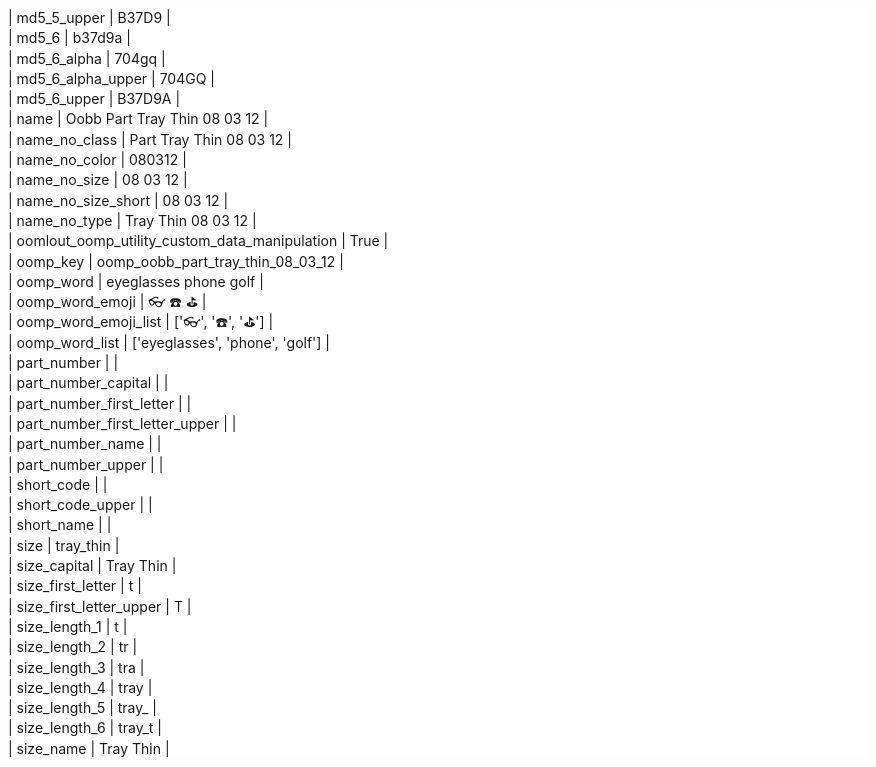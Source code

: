 | md5_5_upper | B37D9 |  
| md5_6 | b37d9a |  
| md5_6_alpha | 704gq |  
| md5_6_alpha_upper | 704GQ |  
| md5_6_upper | B37D9A |  
| name | Oobb Part Tray Thin 08 03 12 |  
| name_no_class | Part Tray Thin 08 03 12 |  
| name_no_color | 080312 |  
| name_no_size | 08 03 12 |  
| name_no_size_short | 08 03 12 |  
| name_no_type | Tray Thin 08 03 12 |  
| oomlout_oomp_utility_custom_data_manipulation | True |  
| oomp_key | oomp_oobb_part_tray_thin_08_03_12 |  
| oomp_word | eyeglasses phone golf |  
| oomp_word_emoji | :eyeglasses: :phone: :golf: |  
| oomp_word_emoji_list | [':eyeglasses:', ':phone:', ':golf:'] |  
| oomp_word_list | ['eyeglasses', 'phone', 'golf'] |  
| part_number |  |  
| part_number_capital |  |  
| part_number_first_letter |  |  
| part_number_first_letter_upper |  |  
| part_number_name |  |  
| part_number_upper |  |  
| short_code |  |  
| short_code_upper |  |  
| short_name |  |  
| size | tray_thin |  
| size_capital | Tray Thin |  
| size_first_letter | t |  
| size_first_letter_upper | T |  
| size_length_1 | t |  
| size_length_2 | tr |  
| size_length_3 | tra |  
| size_length_4 | tray |  
| size_length_5 | tray_ |  
| size_length_6 | tray_t |  
| size_name | Tray Thin |  